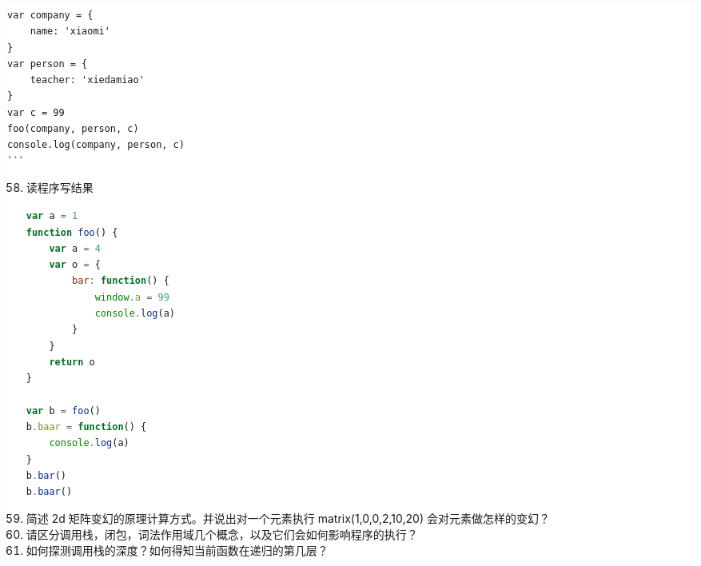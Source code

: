     var company = {
        name: 'xiaomi'
    }
    var person = {
        teacher: 'xiedamiao'
    }
    var c = 99
    foo(company, person, c)
    console.log(company, person, c)
    ```
58. 读程序写结果
    ```js
    var a = 1
    function foo() {
        var a = 4
        var o = {
            bar: function() {
                window.a = 99
                console.log(a)
            }
        }
        return o
    }

    var b = foo()
    b.baar = function() {
        console.log(a)
    }
    b.bar()
    b.baar()
    ```
59. 简述 2d 矩阵变幻的原理计算方式。并说出对一个元素执行 matrix(1,0,0,2,10,20) 会对元素做怎样的变幻？
60. 请区分调用栈，闭包，词法作用域几个概念，以及它们会如何影响程序的执行？
61. 如何探测调用栈的深度？如何得知当前函数在递归的第几层？

